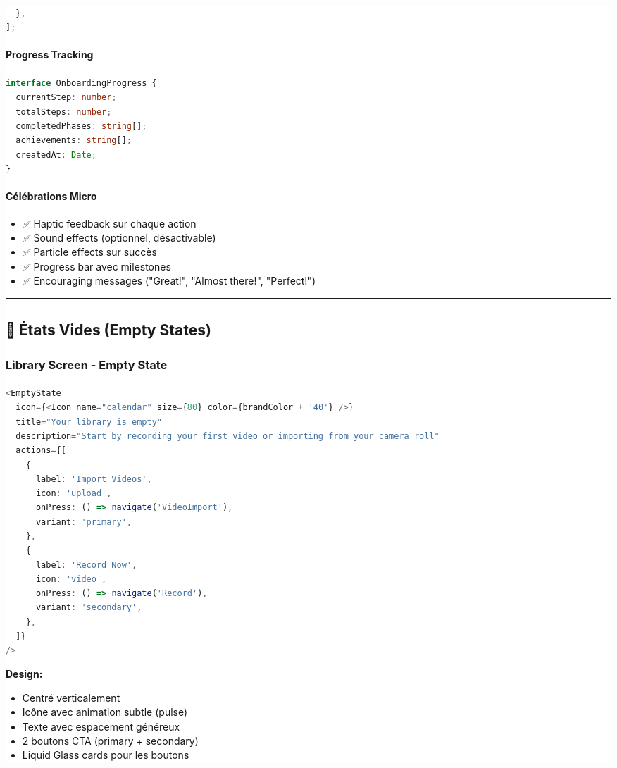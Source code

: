 ```typescript
  },
];
```

#### Progress Tracking
```typescript
interface OnboardingProgress {
  currentStep: number;
  totalSteps: number;
  completedPhases: string[];
  achievements: string[];
  createdAt: Date;
}
```

#### Célébrations Micro
- ✅ Haptic feedback sur chaque action
- ✅ Sound effects (optionnel, désactivable)
- ✅ Particle effects sur succès
- ✅ Progress bar avec milestones
- ✅ Encouraging messages ("Great!", "Almost there!", "Perfect!")

---

## 📄 États Vides (Empty States)

### **Library Screen - Empty State**
```typescript
<EmptyState
  icon={<Icon name="calendar" size={80} color={brandColor + '40'} />}
  title="Your library is empty"
  description="Start by recording your first video or importing from your camera roll"
  actions={[
    {
      label: 'Import Videos',
      icon: 'upload',
      onPress: () => navigate('VideoImport'),
      variant: 'primary',
    },
    {
      label: 'Record Now',
      icon: 'video',
      onPress: () => navigate('Record'),
      variant: 'secondary',
    },
  ]}
/>
```

**Design:**
- Centré verticalement
- Icône avec animation subtle (pulse)
- Texte avec espacement généreux
- 2 boutons CTA (primary + secondary)
- Liquid Glass cards pour les boutons
